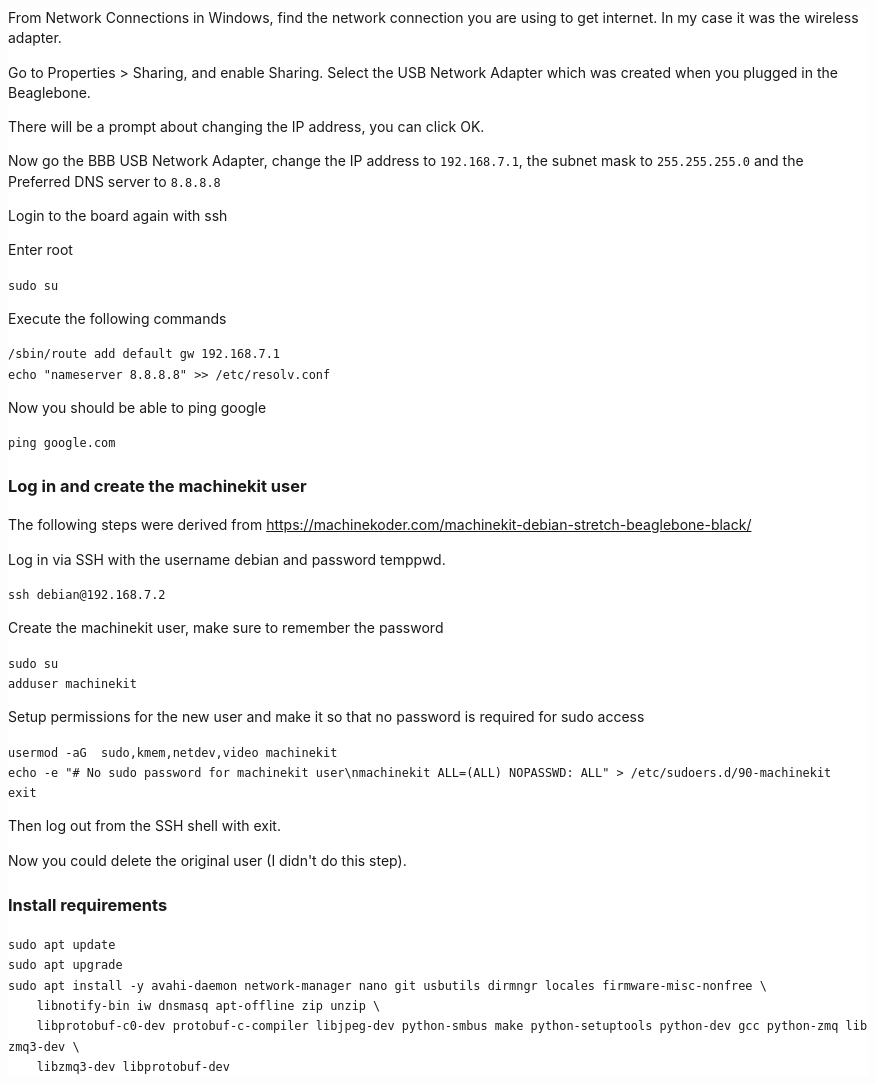 From Network Connections in Windows, find the network connection you are using to get internet. In my case it was the wireless adapter.

Go to Properties > Sharing, and enable Sharing. Select the USB Network Adapter which was created when you plugged in the Beaglebone.

There will be a prompt about changing the IP address, you can click OK.

Now go the BBB USB Network Adapter, change the IP address to `192.168.7.1`, the subnet mask to `255.255.255.0` and the Preferred DNS server to `8.8.8.8`

Login to the board again with ssh

Enter root

    sudo su

Execute the following commands
    
    /sbin/route add default gw 192.168.7.1
    echo "nameserver 8.8.8.8" >> /etc/resolv.conf

Now you should be able to ping google

    ping google.com

### Log in and create the machinekit user

The following steps were derived from https://machinekoder.com/machinekit-debian-stretch-beaglebone-black/

Log in via SSH with the username debian and password temppwd.

    ssh debian@192.168.7.2

Create the machinekit user, make sure to remember the password

    sudo su
    adduser machinekit

Setup permissions for the new user and make it so that no password is required for sudo access

    usermod -aG  sudo,kmem,netdev,video machinekit
    echo -e "# No sudo password for machinekit user\nmachinekit ALL=(ALL) NOPASSWD: ALL" > /etc/sudoers.d/90-machinekit
    exit

Then log out from the SSH shell with exit.

Now you could delete the original user (I didn't do this step).

### Install requirements

    sudo apt update
    sudo apt upgrade
    sudo apt install -y avahi-daemon network-manager nano git usbutils dirmngr locales firmware-misc-nonfree \
        libnotify-bin iw dnsmasq apt-offline zip unzip \
        libprotobuf-c0-dev protobuf-c-compiler libjpeg-dev python-smbus make python-setuptools python-dev gcc python-zmq libzmq3-dev \
        libzmq3-dev libprotobuf-dev

